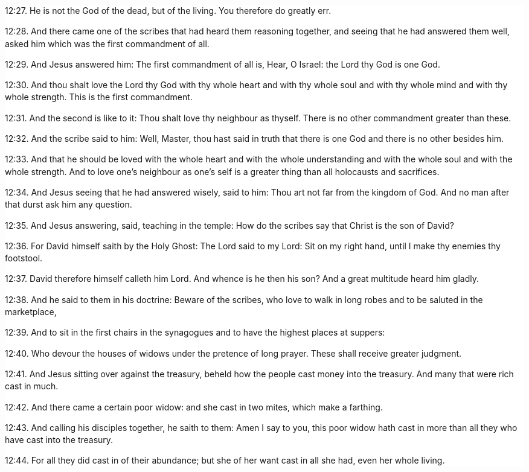 12:27. He is not the God of the dead, but of the living. You therefore
do greatly err.

12:28. And there came one of the scribes that had heard them reasoning
together, and seeing that he had answered them well, asked him which
was the first commandment of all.

12:29. And Jesus answered him: The first commandment of all is, Hear, O
Israel: the Lord thy God is one God.

12:30. And thou shalt love the Lord thy God with thy whole heart and
with thy whole soul and with thy whole mind and with thy whole
strength. This is the first commandment.

12:31. And the second is like to it: Thou shalt love thy neighbour as
thyself. There is no other commandment greater than these.

12:32. And the scribe said to him: Well, Master, thou hast said in
truth that there is one God and there is no other besides him.

12:33. And that he should be loved with the whole heart and with the
whole understanding and with the whole soul and with the whole
strength. And to love one’s neighbour as one’s self is a greater thing
than all holocausts and sacrifices.

12:34. And Jesus seeing that he had answered wisely, said to him: Thou
art not far from the kingdom of God. And no man after that durst ask
him any question.

12:35. And Jesus answering, said, teaching in the temple: How do the
scribes say that Christ is the son of David?

12:36. For David himself saith by the Holy Ghost: The Lord said to my
Lord: Sit on my right hand, until I make thy enemies thy footstool.

12:37. David therefore himself calleth him Lord. And whence is he then
his son? And a great multitude heard him gladly.

12:38. And he said to them in his doctrine: Beware of the scribes, who
love to walk in long robes and to be saluted in the marketplace,

12:39. And to sit in the first chairs in the synagogues and to have the
highest places at suppers:

12:40. Who devour the houses of widows under the pretence of long
prayer. These shall receive greater judgment.

12:41. And Jesus sitting over against the treasury, beheld how the
people cast money into the treasury. And many that were rich cast in
much.

12:42. And there came a certain poor widow: and she cast in two mites,
which make a farthing.

12:43. And calling his disciples together, he saith to them: Amen I say
to you, this poor widow hath cast in more than all they who have cast
into the treasury.

12:44. For all they did cast in of their abundance; but she of her want
cast in all she had, even her whole living.
